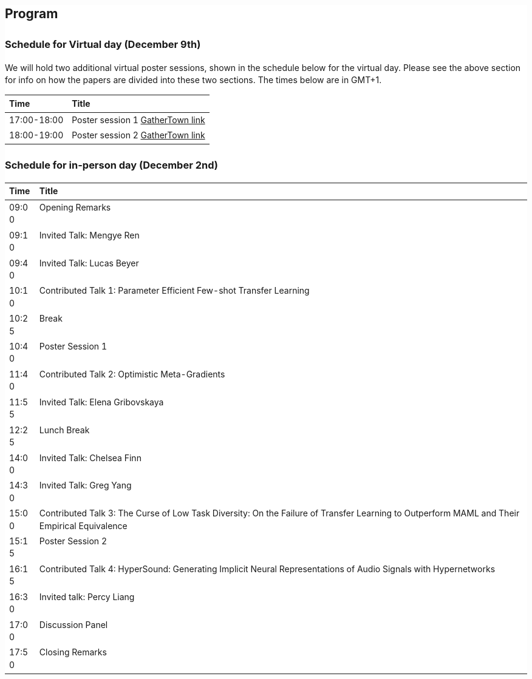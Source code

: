 
## Program

### Schedule for Virtual day (December 9th)

We will hold two additional virtual poster sessions, shown in the schedule below for the virtual day.
Please see the above section for info on how the papers are divided into these two sections.
The times below are in GMT+1.

| Time          | Title           |
| :------------ | :-------------- |
|         17:00-18:00 | Poster session 1 [GatherTown link](https://app.gather.town/invite?token=K7RqTvRmT3-qy7PZHBSo) |
|         18:00-19:00 | Poster session 2 [GatherTown link](https://app.gather.town/invite?token=K7RqTvRmT3-qy7PZHBSo) |

### Schedule for in-person day (December 2nd)


| Time          | Title           |
| :------------ | :-------------- |
|         09:00 | Opening Remarks |
|         09:10 | Invited Talk: Mengye Ren |
|         09:40 | Invited Talk: Lucas Beyer |
|         10:10 | Contributed Talk 1: Parameter Efficient Few-shot Transfer Learning |
|         10:25 | Break  |
|         10:40 | Poster Session 1  |
|         11:40 | Contributed Talk 2: Optimistic Meta-Gradients|
|         11:55 | Invited Talk: Elena Gribovskaya |
|         12:25 | Lunch Break |
|         14:00 | Invited Talk: Chelsea Finn |
|         14:30 | Invited Talk: Greg Yang |
|         15:00 | Contributed Talk 3: The Curse of Low Task Diversity: On the Failure of Transfer Learning to Outperform MAML and Their Empirical Equivalence |
|         15:15 | Poster Session 2 |
|         16:15 | Contributed Talk 4: HyperSound: Generating Implicit Neural Representations of Audio Signals with Hypernetworks |
|         16:30 | Invited talk: Percy Liang |
|         17:00 | Discussion Panel |
|         17:50 | Closing Remarks |

